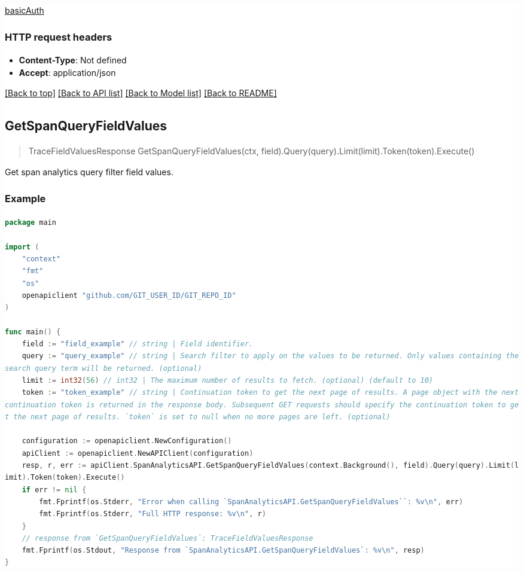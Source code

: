 [basicAuth](../README.md#basicAuth)

### HTTP request headers

- **Content-Type**: Not defined
- **Accept**: application/json

[[Back to top]](#) [[Back to API list]](../README.md#documentation-for-api-endpoints)
[[Back to Model list]](../README.md#documentation-for-models)
[[Back to README]](../README.md)


## GetSpanQueryFieldValues

> TraceFieldValuesResponse GetSpanQueryFieldValues(ctx, field).Query(query).Limit(limit).Token(token).Execute()

Get span analytics query filter field values.



### Example

```go
package main

import (
	"context"
	"fmt"
	"os"
	openapiclient "github.com/GIT_USER_ID/GIT_REPO_ID"
)

func main() {
	field := "field_example" // string | Field identifier.
	query := "query_example" // string | Search filter to apply on the values to be returned. Only values containing the search query term will be returned. (optional)
	limit := int32(56) // int32 | The maximum number of results to fetch. (optional) (default to 10)
	token := "token_example" // string | Continuation token to get the next page of results. A page object with the next continuation token is returned in the response body. Subsequent GET requests should specify the continuation token to get the next page of results. `token` is set to null when no more pages are left. (optional)

	configuration := openapiclient.NewConfiguration()
	apiClient := openapiclient.NewAPIClient(configuration)
	resp, r, err := apiClient.SpanAnalyticsAPI.GetSpanQueryFieldValues(context.Background(), field).Query(query).Limit(limit).Token(token).Execute()
	if err != nil {
		fmt.Fprintf(os.Stderr, "Error when calling `SpanAnalyticsAPI.GetSpanQueryFieldValues``: %v\n", err)
		fmt.Fprintf(os.Stderr, "Full HTTP response: %v\n", r)
	}
	// response from `GetSpanQueryFieldValues`: TraceFieldValuesResponse
	fmt.Fprintf(os.Stdout, "Response from `SpanAnalyticsAPI.GetSpanQueryFieldValues`: %v\n", resp)
}
```
